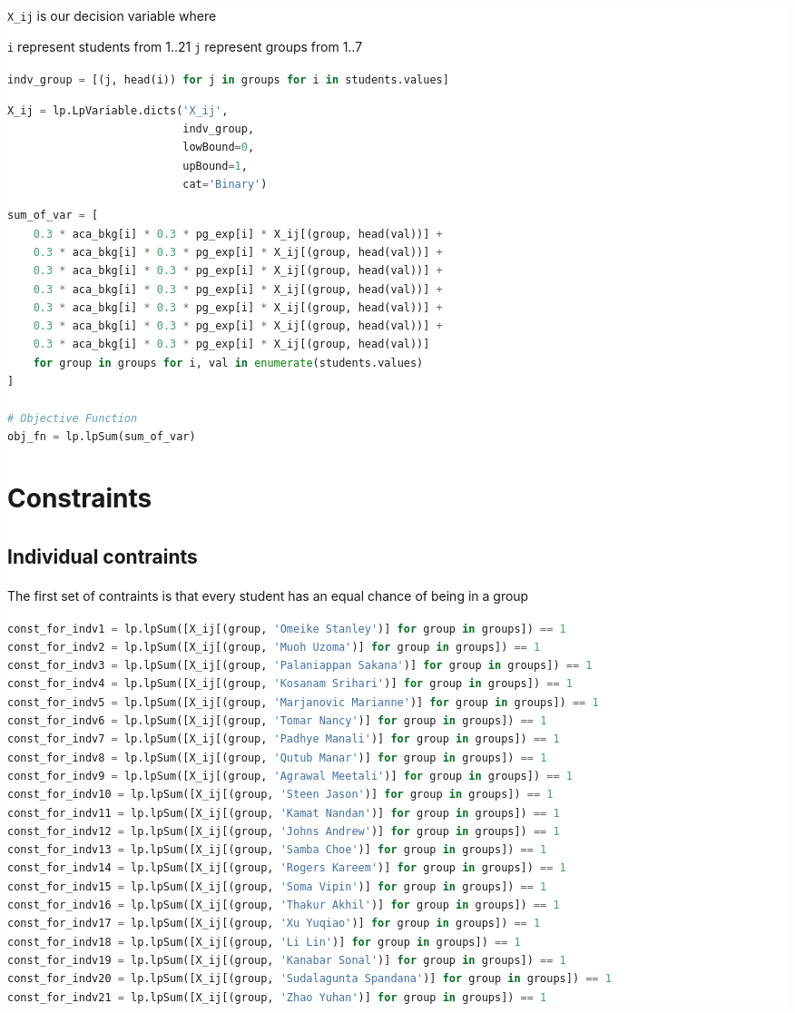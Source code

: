 
`X_ij` is our decision variable where

`i` represent students from 1..21
`j` represent groups from 1..7


```python
indv_group = [(j, head(i)) for j in groups for i in students.values]
```


```python
X_ij = lp.LpVariable.dicts('X_ij',
                           indv_group,
                           lowBound=0,
                           upBound=1,
                           cat='Binary')
```


```python
sum_of_var = [
    0.3 * aca_bkg[i] * 0.3 * pg_exp[i] * X_ij[(group, head(val))] +
    0.3 * aca_bkg[i] * 0.3 * pg_exp[i] * X_ij[(group, head(val))] +
    0.3 * aca_bkg[i] * 0.3 * pg_exp[i] * X_ij[(group, head(val))] +
    0.3 * aca_bkg[i] * 0.3 * pg_exp[i] * X_ij[(group, head(val))] +
    0.3 * aca_bkg[i] * 0.3 * pg_exp[i] * X_ij[(group, head(val))] +
    0.3 * aca_bkg[i] * 0.3 * pg_exp[i] * X_ij[(group, head(val))] +
    0.3 * aca_bkg[i] * 0.3 * pg_exp[i] * X_ij[(group, head(val))]
    for group in groups for i, val in enumerate(students.values)
]

# Objective Function
obj_fn = lp.lpSum(sum_of_var)
```

# Constraints

## Individual contraints 

The first set of contraints is that every student has an equal chance of being in a group


```python
const_for_indv1 = lp.lpSum([X_ij[(group, 'Omeike Stanley')] for group in groups]) == 1
const_for_indv2 = lp.lpSum([X_ij[(group, 'Muoh Uzoma')] for group in groups]) == 1
const_for_indv3 = lp.lpSum([X_ij[(group, 'Palaniappan Sakana')] for group in groups]) == 1
const_for_indv4 = lp.lpSum([X_ij[(group, 'Kosanam Srihari')] for group in groups]) == 1
const_for_indv5 = lp.lpSum([X_ij[(group, 'Marjanovic Marianne')] for group in groups]) == 1
const_for_indv6 = lp.lpSum([X_ij[(group, 'Tomar Nancy')] for group in groups]) == 1
const_for_indv7 = lp.lpSum([X_ij[(group, 'Padhye Manali')] for group in groups]) == 1
const_for_indv8 = lp.lpSum([X_ij[(group, 'Qutub Manar')] for group in groups]) == 1
const_for_indv9 = lp.lpSum([X_ij[(group, 'Agrawal Meetali')] for group in groups]) == 1
const_for_indv10 = lp.lpSum([X_ij[(group, 'Steen Jason')] for group in groups]) == 1
const_for_indv11 = lp.lpSum([X_ij[(group, 'Kamat Nandan')] for group in groups]) == 1
const_for_indv12 = lp.lpSum([X_ij[(group, 'Johns Andrew')] for group in groups]) == 1
const_for_indv13 = lp.lpSum([X_ij[(group, 'Samba Choe')] for group in groups]) == 1
const_for_indv14 = lp.lpSum([X_ij[(group, 'Rogers Kareem')] for group in groups]) == 1
const_for_indv15 = lp.lpSum([X_ij[(group, 'Soma Vipin')] for group in groups]) == 1
const_for_indv16 = lp.lpSum([X_ij[(group, 'Thakur Akhil')] for group in groups]) == 1
const_for_indv17 = lp.lpSum([X_ij[(group, 'Xu Yuqiao')] for group in groups]) == 1
const_for_indv18 = lp.lpSum([X_ij[(group, 'Li Lin')] for group in groups]) == 1
const_for_indv19 = lp.lpSum([X_ij[(group, 'Kanabar Sonal')] for group in groups]) == 1
const_for_indv20 = lp.lpSum([X_ij[(group, 'Sudalagunta Spandana')] for group in groups]) == 1
const_for_indv21 = lp.lpSum([X_ij[(group, 'Zhao Yuhan')] for group in groups]) == 1
```
